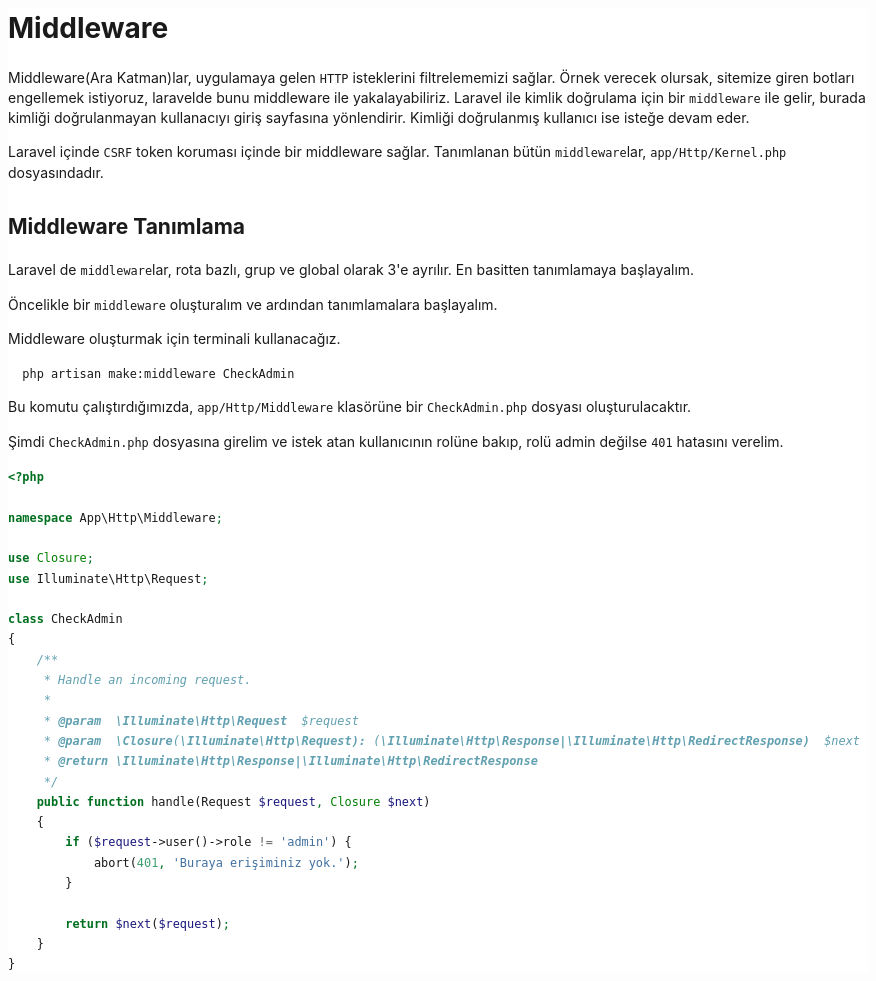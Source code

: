 # Middleware

Middleware(Ara Katman)lar, uygulamaya gelen `HTTP` isteklerini filtrelememizi sağlar. Örnek verecek olursak, sitemize giren botları engellemek istiyoruz, laravelde bunu middleware ile yakalayabiliriz. Laravel ile kimlik doğrulama için bir `middleware` ile gelir, burada kimliği doğrulanmayan kullanacıyı giriş sayfasına yönlendirir. Kimliği doğrulanmış kullanıcı ise isteğe devam eder.

Laravel içinde `CSRF` token koruması içinde bir middleware sağlar. Tanımlanan bütün `middleware`lar, `app/Http/Kernel.php` dosyasındadır.

## Middleware Tanımlama

Laravel de `middleware`lar, rota bazlı, grup ve global olarak 3'e ayrılır.
En basitten tanımlamaya başlayalım.

Öncelikle bir `middleware` oluşturalım ve ardından tanımlamalara başlayalım.

Middleware oluşturmak için terminali kullanacağız.

```shell
  php artisan make:middleware CheckAdmin
```

Bu komutu çalıştırdığımızda, `app/Http/Middleware` klasörüne bir `CheckAdmin.php` dosyası oluşturulacaktır.

Şimdi `CheckAdmin.php` dosyasına girelim ve istek atan kullanıcının rolüne bakıp, rolü admin değilse `401` hatasını verelim.

```php
<?php

namespace App\Http\Middleware;

use Closure;
use Illuminate\Http\Request;

class CheckAdmin
{
    /**
     * Handle an incoming request.
     *
     * @param  \Illuminate\Http\Request  $request
     * @param  \Closure(\Illuminate\Http\Request): (\Illuminate\Http\Response|\Illuminate\Http\RedirectResponse)  $next
     * @return \Illuminate\Http\Response|\Illuminate\Http\RedirectResponse
     */
    public function handle(Request $request, Closure $next)
    {
        if ($request->user()->role != 'admin') {
            abort(401, 'Buraya erişiminiz yok.');
        }

        return $next($request);
    }
}
```
